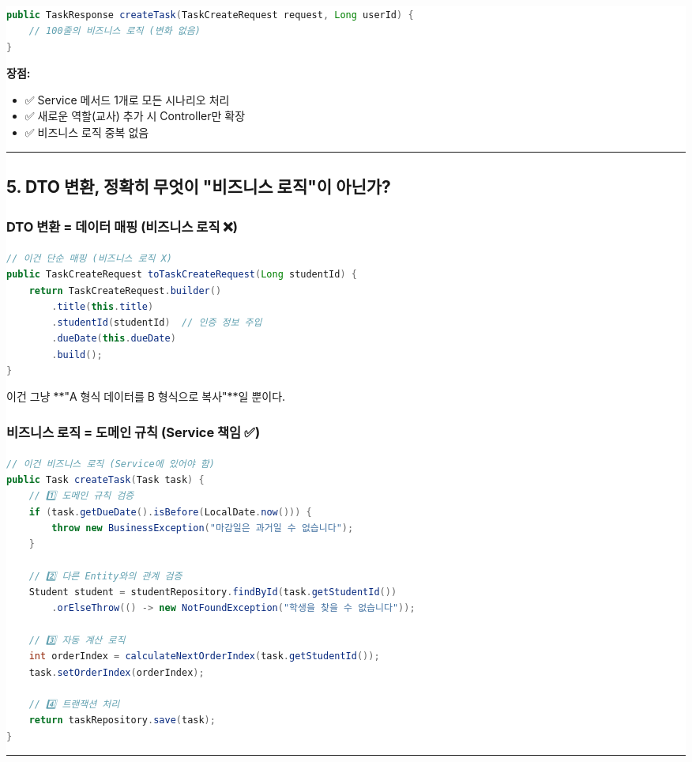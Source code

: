 ```java
public TaskResponse createTask(TaskCreateRequest request, Long userId) {
    // 100줄의 비즈니스 로직 (변화 없음)
}
```

**장점:**
- ✅ Service 메서드 1개로 모든 시나리오 처리
- ✅ 새로운 역할(교사) 추가 시 Controller만 확장
- ✅ 비즈니스 로직 중복 없음

---

## 5. DTO 변환, 정확히 무엇이 "비즈니스 로직"이 아닌가?

### DTO 변환 = 데이터 매핑 (비즈니스 로직 ❌)

```java
// 이건 단순 매핑 (비즈니스 로직 X)
public TaskCreateRequest toTaskCreateRequest(Long studentId) {
    return TaskCreateRequest.builder()
        .title(this.title)
        .studentId(studentId)  // 인증 정보 주입
        .dueDate(this.dueDate)
        .build();
}
```

이건 그냥 **"A 형식 데이터를 B 형식으로 복사"**일 뿐이다.

### 비즈니스 로직 = 도메인 규칙 (Service 책임 ✅)

```java
// 이건 비즈니스 로직 (Service에 있어야 함)
public Task createTask(Task task) {
    // 1️⃣ 도메인 규칙 검증
    if (task.getDueDate().isBefore(LocalDate.now())) {
        throw new BusinessException("마감일은 과거일 수 없습니다");
    }

    // 2️⃣ 다른 Entity와의 관계 검증
    Student student = studentRepository.findById(task.getStudentId())
        .orElseThrow(() -> new NotFoundException("학생을 찾을 수 없습니다"));

    // 3️⃣ 자동 계산 로직
    int orderIndex = calculateNextOrderIndex(task.getStudentId());
    task.setOrderIndex(orderIndex);

    // 4️⃣ 트랜잭션 처리
    return taskRepository.save(task);
}
```

---
